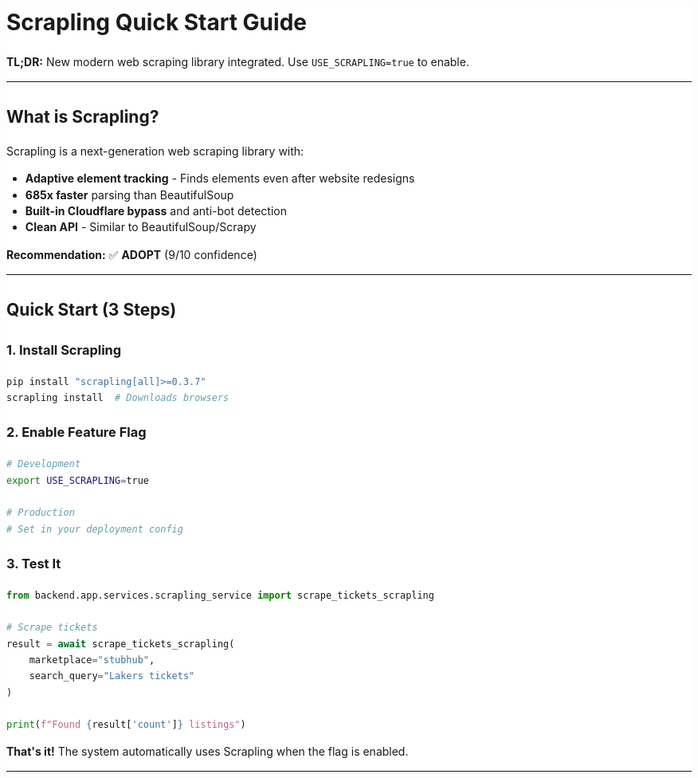 # Scrapling Quick Start Guide

**TL;DR:** New modern web scraping library integrated. Use `USE_SCRAPLING=true` to enable.

---

## What is Scrapling?

Scrapling is a next-generation web scraping library with:
- **Adaptive element tracking** - Finds elements even after website redesigns
- **685x faster** parsing than BeautifulSoup
- **Built-in Cloudflare bypass** and anti-bot detection
- **Clean API** - Similar to BeautifulSoup/Scrapy

**Recommendation:** ✅ **ADOPT** (9/10 confidence)

---

## Quick Start (3 Steps)

### 1. Install Scrapling
```bash
pip install "scrapling[all]>=0.3.7"
scrapling install  # Downloads browsers
```

### 2. Enable Feature Flag
```bash
# Development
export USE_SCRAPLING=true

# Production
# Set in your deployment config
```

### 3. Test It
```python
from backend.app.services.scrapling_service import scrape_tickets_scrapling

# Scrape tickets
result = await scrape_tickets_scrapling(
    marketplace="stubhub",
    search_query="Lakers tickets"
)

print(f"Found {result['count']} listings")
```

**That's it!** The system automatically uses Scrapling when the flag is enabled.

---

